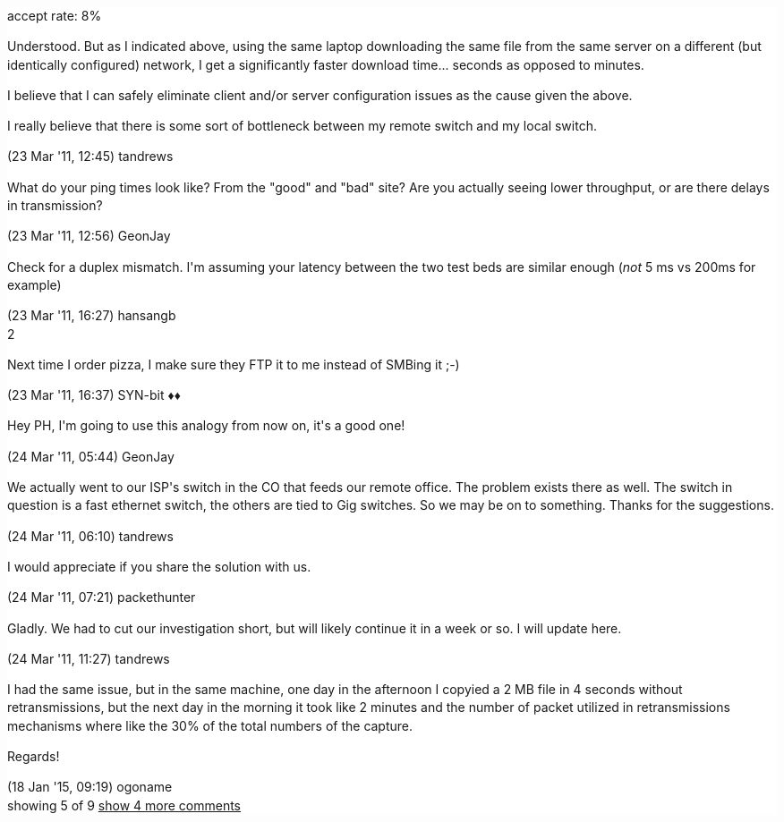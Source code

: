 <span class="accept_rate" title="Rate of the user&#39;s accepted answers">accept rate:</span> <span title="packethunter has 8 accepted answers">8%</span></p></div></div><div id="comments-container-3066" class="comments-container"><span id="3049"></span><div id="comment-3049" class="comment"><div id="post-3049-score" class="comment-score"></div><div class="comment-text"><p>Understood. But as I indicated above, using the same laptop downloading the same file from the same server on a different (but identically configured) network, I get a significantly faster download time... seconds as opposed to minutes.</p><p>I believe that I can safely eliminate client and/or server configuration issues as the cause given the above.</p><p>I really believe that there is some sort of bottleneck between my remote switch and my local switch.</p></div><div id="comment-3049-info" class="comment-info"><span class="comment-age">(23 Mar '11, 12:45)</span> <span class="comment-user userinfo">tandrews</span></div></div><span id="3055"></span><div id="comment-3055" class="comment"><div id="post-3055-score" class="comment-score"></div><div class="comment-text"><p>What do your ping times look like? From the "good" and "bad" site? Are you actually seeing lower throughput, or are there delays in transmission?</p></div><div id="comment-3055-info" class="comment-info"><span class="comment-age">(23 Mar '11, 12:56)</span> <span class="comment-user userinfo">GeonJay</span></div></div><span id="3068"></span><div id="comment-3068" class="comment"><div id="post-3068-score" class="comment-score"></div><div class="comment-text"><p>Check for a duplex mismatch. I'm assuming your latency between the two test beds are similar enough (<em>not</em> 5 ms vs 200ms for example)</p></div><div id="comment-3068-info" class="comment-info"><span class="comment-age">(23 Mar '11, 16:27)</span> <span class="comment-user userinfo">hansangb</span></div></div><span id="3071"></span><div id="comment-3071" class="comment"><div id="post-3071-score" class="comment-score">2</div><div class="comment-text"><p>Next time I order pizza, I make sure they FTP it to me instead of SMBing it ;-)</p></div><div id="comment-3071-info" class="comment-info"><span class="comment-age">(23 Mar '11, 16:37)</span> <span class="comment-user userinfo">SYN-bit ♦♦</span></div></div><span id="3076"></span><div id="comment-3076" class="comment"><div id="post-3076-score" class="comment-score"></div><div class="comment-text"><p>Hey PH, I'm going to use this analogy from now on, it's a good one!</p></div><div id="comment-3076-info" class="comment-info"><span class="comment-age">(24 Mar '11, 05:44)</span> <span class="comment-user userinfo">GeonJay</span></div></div><span id="3077"></span><div id="comment-3077" class="comment not_top_scorer"><div id="post-3077-score" class="comment-score"></div><div class="comment-text"><p>We actually went to our ISP's switch in the CO that feeds our remote office. The problem exists there as well. The switch in question is a fast ethernet switch, the others are tied to Gig switches. So we may be on to something. Thanks for the suggestions.</p></div><div id="comment-3077-info" class="comment-info"><span class="comment-age">(24 Mar '11, 06:10)</span> <span class="comment-user userinfo">tandrews</span></div></div><span id="3079"></span><div id="comment-3079" class="comment not_top_scorer"><div id="post-3079-score" class="comment-score"></div><div class="comment-text"><p>I would appreciate if you share the solution with us.</p></div><div id="comment-3079-info" class="comment-info"><span class="comment-age">(24 Mar '11, 07:21)</span> <span class="comment-user userinfo">packethunter</span></div></div><span id="3089"></span><div id="comment-3089" class="comment not_top_scorer"><div id="post-3089-score" class="comment-score"></div><div class="comment-text"><p>Gladly. We had to cut our investigation short, but will likely continue it in a week or so. I will update here.</p></div><div id="comment-3089-info" class="comment-info"><span class="comment-age">(24 Mar '11, 11:27)</span> <span class="comment-user userinfo">tandrews</span></div></div><span id="39250"></span><div id="comment-39250" class="comment not_top_scorer"><div id="post-39250-score" class="comment-score"></div><div class="comment-text"><p>I had the same issue, but in the same machine, one day in the afternoon I copyied a 2 MB file in 4 seconds without retransmissions, but the next day in the morning it took like 2 minutes and the number of packet utilized in retransmissions mechanisms where like the 30% of the total numbers of the capture.</p><p>Regards!</p></div><div id="comment-39250-info" class="comment-info"><span class="comment-age">(18 Jan '15, 09:19)</span> <span class="comment-user userinfo">ogoname</span></div></div></div><div id="comment-tools-3066" class="comment-tools"><span class="comments-showing"> showing 5 of 9 </span> <a href="#" class="show-all-comments-link">show 4 more comments</a></div><div class="clear"></div><div id="comment-3066-form-container" class="comment-form-container"></div><div class="clear"></div></div></td></tr></tbody></table>
